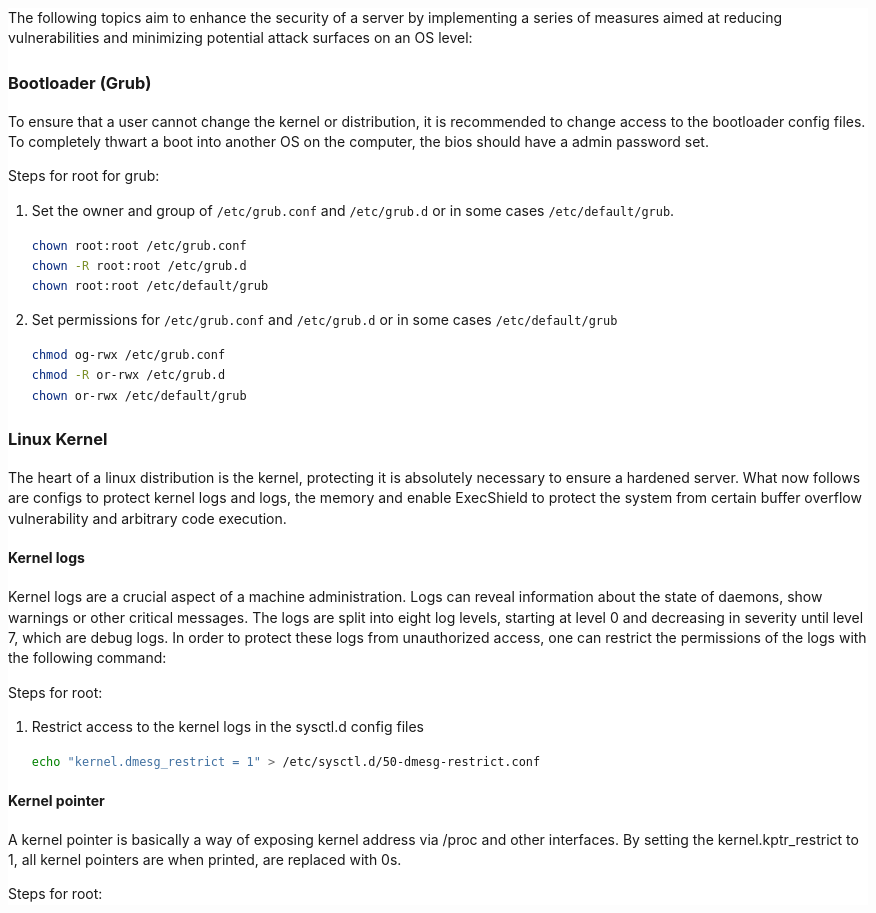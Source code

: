 The following topics aim to enhance the security of a server by implementing a series of measures aimed at reducing vulnerabilities and minimizing potential attack surfaces on an OS level:

### Bootloader (Grub)

To ensure that a user cannot change the kernel or distribution, it is recommended to change access to the bootloader config files. To completely thwart a boot into another OS on the computer, the bios should have a admin password set.

Steps for root for grub:

1. Set the owner and group of `/etc/grub.conf` and `/etc/grub.d` or in some cases `/etc/default/grub`.

	```bash
	chown root:root /etc/grub.conf
	chown -R root:root /etc/grub.d
	chown root:root /etc/default/grub
	```

2. Set permissions for `/etc/grub.conf` and `/etc/grub.d` or in some cases `/etc/default/grub`

	```bash
	chmod og-rwx /etc/grub.conf
	chmod -R or-rwx /etc/grub.d
	chown or-rwx /etc/default/grub
	```

### Linux Kernel

The heart of a linux distribution is the kernel, protecting it is absolutely necessary to ensure a hardened server. What now follows are configs to protect kernel logs and logs, the memory and enable ExecShield to protect the system from certain buffer overflow vulnerability and arbitrary code execution.

#### Kernel logs

Kernel logs are a crucial aspect of a machine administration. Logs can reveal information about the state of daemons, show warnings or other critical messages. The logs are split into eight log levels, starting at level 0 and decreasing in severity until level 7, which are debug logs. In order to protect these logs from unauthorized access, one can restrict the permissions of the logs with the following command:

Steps for root:

1. Restrict access to the kernel logs in the sysctl.d config files
	```bash
	echo "kernel.dmesg_restrict = 1" > /etc/sysctl.d/50-dmesg-restrict.conf
	```

#### Kernel pointer

A kernel pointer is basically a way of exposing kernel address via /proc and other interfaces. By setting the kernel.kptr_restrict to 1, all kernel pointers are when printed, are replaced with 0s.

Steps for root:
